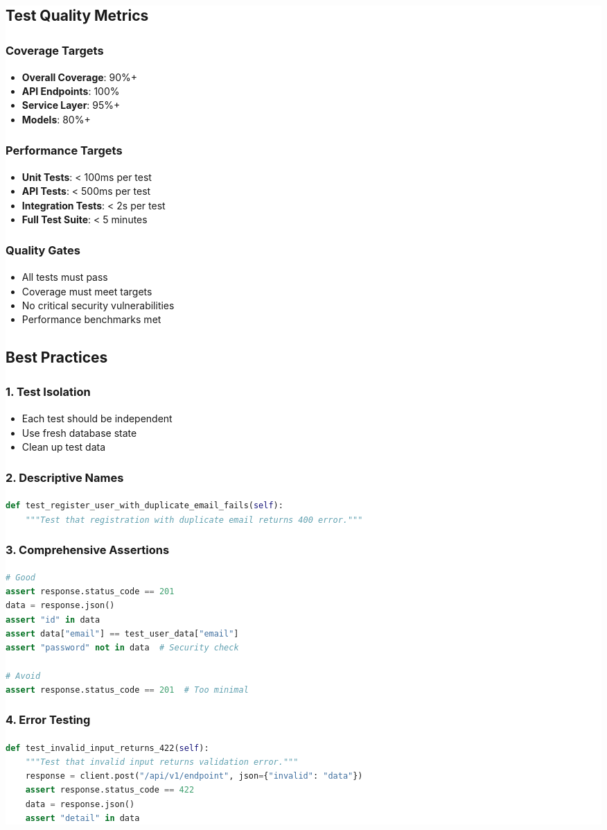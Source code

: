 ## Test Quality Metrics

### Coverage Targets
- **Overall Coverage**: 90%+
- **API Endpoints**: 100%
- **Service Layer**: 95%+
- **Models**: 80%+

### Performance Targets
- **Unit Tests**: < 100ms per test
- **API Tests**: < 500ms per test
- **Integration Tests**: < 2s per test
- **Full Test Suite**: < 5 minutes

### Quality Gates
- All tests must pass
- Coverage must meet targets
- No critical security vulnerabilities
- Performance benchmarks met

## Best Practices

### 1. Test Isolation
- Each test should be independent
- Use fresh database state
- Clean up test data

### 2. Descriptive Names
```python
def test_register_user_with_duplicate_email_fails(self):
    """Test that registration with duplicate email returns 400 error."""
```

### 3. Comprehensive Assertions
```python
# Good
assert response.status_code == 201
data = response.json()
assert "id" in data
assert data["email"] == test_user_data["email"]
assert "password" not in data  # Security check

# Avoid
assert response.status_code == 201  # Too minimal
```

### 4. Error Testing
```python
def test_invalid_input_returns_422(self):
    """Test that invalid input returns validation error."""
    response = client.post("/api/v1/endpoint", json={"invalid": "data"})
    assert response.status_code == 422
    data = response.json()
    assert "detail" in data
```
